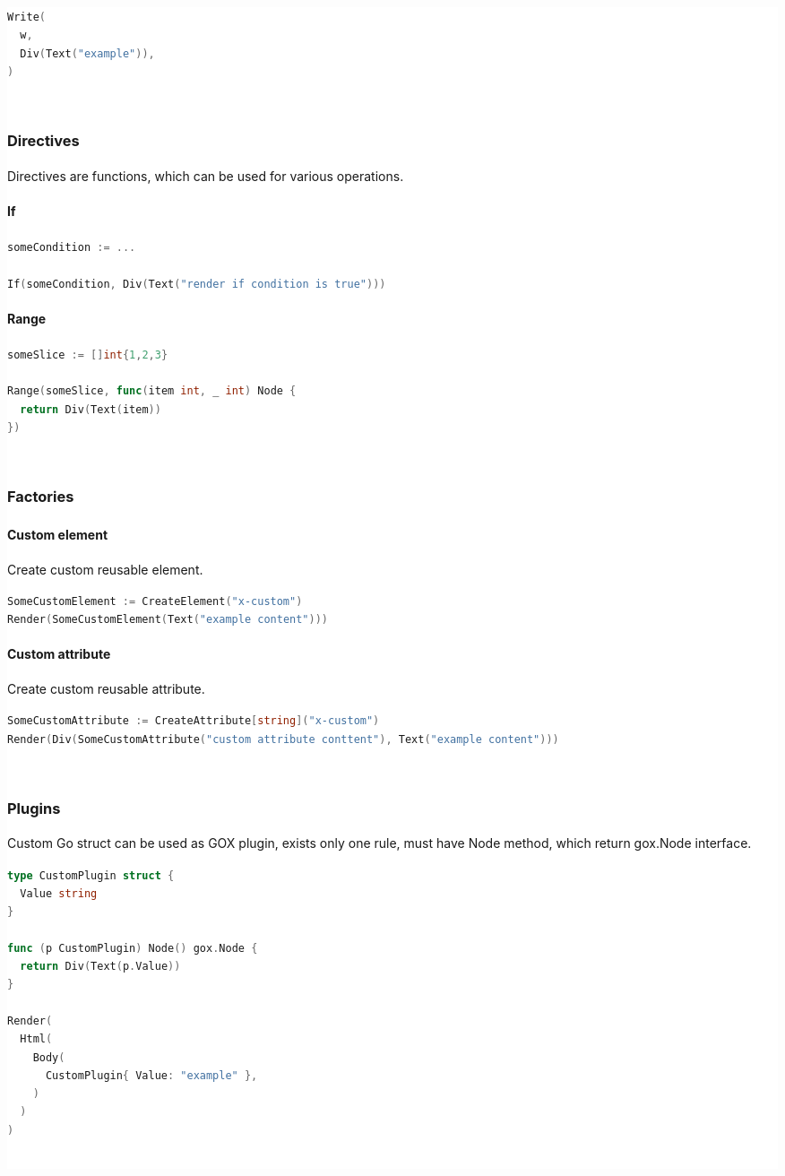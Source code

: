 ```go
Write(
  w,
  Div(Text("example")),
)
```
<br>

### Directives
Directives are functions, which can be used for various operations.<br>
#### If
```go
someCondition := ...

If(someCondition, Div(Text("render if condition is true")))
```
#### Range
```go
someSlice := []int{1,2,3}

Range(someSlice, func(item int, _ int) Node {
  return Div(Text(item))
})
```
<br>

### Factories
#### Custom element
Create custom reusable element.<br>
```go
SomeCustomElement := CreateElement("x-custom")
Render(SomeCustomElement(Text("example content")))
```
#### Custom attribute
Create custom reusable attribute.<br>
```go
SomeCustomAttribute := CreateAttribute[string]("x-custom")
Render(Div(SomeCustomAttribute("custom attribute conttent"), Text("example content")))
```
<br>

### Plugins
Custom Go struct can be used as GOX plugin, exists only one rule, must have Node method, which return gox.Node interface.<br>
```go
type CustomPlugin struct {
  Value string
}

func (p CustomPlugin) Node() gox.Node {
  return Div(Text(p.Value))
}

Render(
  Html(
    Body(
      CustomPlugin{ Value: "example" },
    )
  ) 
)
```
<br>
